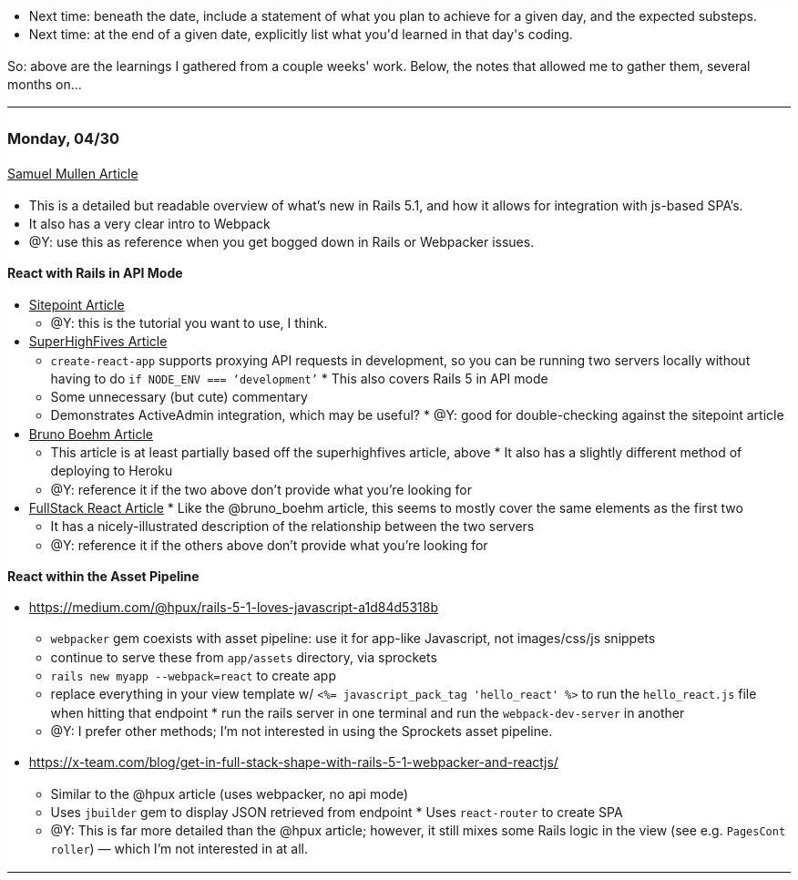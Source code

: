   * Next time: beneath the date, include a statement of what you plan to achieve for a given day, and the expected substeps.
  * Next time: at the end of a given date, explicitly list what you'd learned in that day's coding.

So: above are the learnings I gathered from a couple weeks' work. Below, the notes that allowed me to gather them, several months on...

---

### Monday, 04/30

[Samuel Mullen Article](http://samuelmullen.com/articles/embracing-change-rails51-adopts-yarn-webpack-and-the-js-ecosystem/)
* This is a detailed but readable overview of what’s new in Rails 5.1, and how it allows for integration with js-based SPA’s.
* It also has a very clear intro to Webpack
* @Y: use this as reference when you get bogged down in Rails or Webpacker issues.

**React with Rails in API Mode**
* [Sitepoint Article](https://www.sitepoint.com/react-rails-5-1/)
  * @Y: this is the tutorial you want to use, I think.
* [SuperHighFives Article](https://medium.com/superhighfives/a-top-shelf-web-stack-rails-5-api-activeadmin-create-react-app-de5481b7ec0b)
  * `create-react-app` supports proxying API requests in development, so you can be running two servers locally without having to do `if NODE_ENV === ‘development’`
  * This also covers Rails 5 in API mode
  * Some unnecessary (but cute) commentary
  * Demonstrates ActiveAdmin integration, which may be useful?
  * @Y: good for double-checking against the sitepoint article
* [Bruno Boehm Article](https://medium.com/@bruno_boehm/reactjs-ruby-on-rails-api-heroku-app-2645c93f0814)
  * This article is at least partially based off the superhighfives article, above
  * It also has a slightly different method of deploying to Heroku
  * @Y: reference it if the two above don’t provide what you’re looking for
* [FullStack React Article](https://www.fullstackreact.com/articles/how-to-get-create-react-app-to-work-with-your-rails-api/)
  * Like the @bruno_boehm article, this seems to mostly cover the same elements as the first two
  * It has a nicely-illustrated description of the relationship between the two servers
  * @Y: reference it if the others above don’t provide what you’re looking for

**React within the Asset Pipeline**
* https://medium.com/@hpux/rails-5-1-loves-javascript-a1d84d5318b
  * `webpacker` gem coexists with asset pipeline: use it for app-like Javascript, not images/css/js snippets
  * continue to serve these from `app/assets` directory, via sprockets
  * `rails new myapp --webpack=react` to create app
  * replace everything in your view template w/ `<%= javascript_pack_tag 'hello_react' %>` to run the `hello_react.js` file when hitting that endpoint
  * run the rails server in one terminal and run the `webpack-dev-server` in another
  * @Y: I prefer other methods; I’m not interested in using the Sprockets asset pipeline.

* https://x-team.com/blog/get-in-full-stack-shape-with-rails-5-1-webpacker-and-reactjs/
  * Similar to the @hpux article (uses webpacker, no api mode)
  * Uses `jbuilder` gem to display JSON retrieved from endpoint
  * Uses `react-router` to create SPA
  * @Y: This is far more detailed than the @hpux article; however, it still mixes some Rails logic in the view (see e.g. `PagesController`) — which I’m not interested in at all.

---